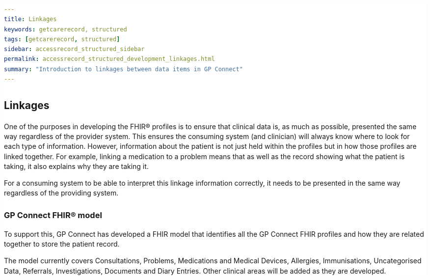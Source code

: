 ```yaml
---
title: Linkages
keywords: getcarerecord, structured
tags: [getcarerecord, structured]
sidebar: accessrecord_structured_sidebar
permalink: accessrecord_structured_development_linkages.html
summary: "Introduction to linkages between data items in GP Connect"
---
```


## Linkages ##

One of the purposes in developing the FHIR&reg; profiles is to ensure that clinical data is, as much as possible, presented the same way regardless of the provider system.
This ensures the consuming system (and clinician) will always know where to look for each type of information.
However, information about the patient is not just held within the profiles but in how those profiles are linked together.
For example, linking a medication to a problem means that as well as the record showing what the patient is taking, it also explains why they are taking it.

For a consuming system to be able to interpret this linkage information correctly, it needs to be presented in the same way regardless of the providing system.

### GP Connect FHIR&reg; model ###

To support this, GP Connect has developed a FHIR model that identifies all the GP Connect FHIR profiles and how they are related together to store the patient record.

The model currently covers Consultations, Problems, Medications and Medical Devices, Allergies, Immunisations, Uncategorised Data, Referrals, Investigations, Documents and Diary Entries.
Other clinical areas will be added as they are developed.
